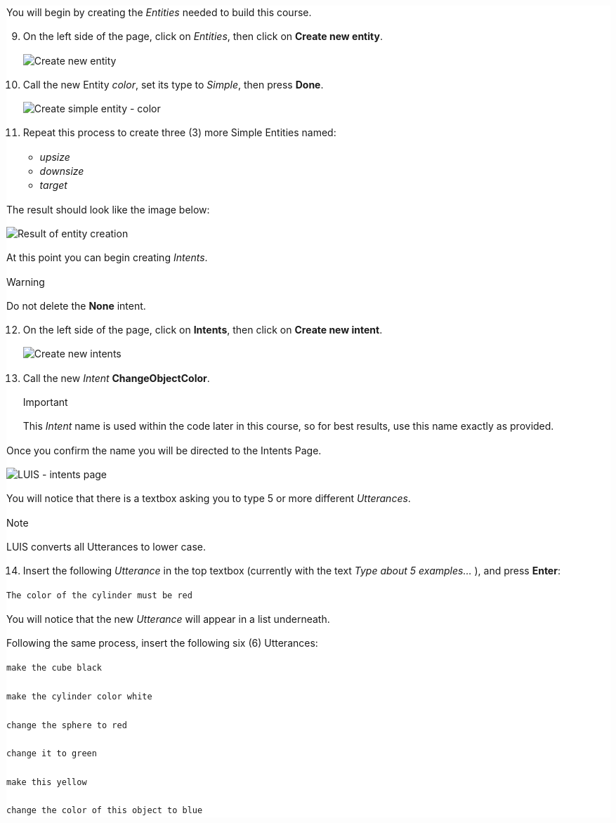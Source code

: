 You will begin by creating the *Entities* needed to build this course.

9.	On the left side of the page, click on *Entities*, then click on **Create new entity**.

    ![Create new entity](images/AzureLabs-Lab3-11.png)

10.	Call the new Entity *color*, set its type to *Simple*, then press **Done**.

    ![Create simple entity - color](images/AzureLabs-Lab3-12.png)
 
11.	Repeat this process to create three (3) more Simple Entities named:

    -	*upsize*
    -	*downsize*
    -	*target*

The result should look like the image below:

![Result of entity creation](images/AzureLabs-Lab3-13.png)
 
At this point you can begin creating *Intents*. 

> [!WARNING]
> Do not delete the **None** intent.

12.	On the left side of the page, click on **Intents**, then click on **Create new intent**.

    ![Create new intents](images/AzureLabs-Lab3-14.png)

13.	Call the new *Intent* **ChangeObjectColor**.

    > [!IMPORTANT]
    > This *Intent* name is used within the code later in this course, so for best results, use this name exactly as provided.

Once you confirm the name you will be directed to the Intents Page.

![LUIS - intents page](images/AzureLabs-Lab3-15.png)

You will notice that there is a textbox asking you to type 5 or more different *Utterances*.

> [!NOTE]
> LUIS converts all Utterances to lower case.

14.	Insert the following *Utterance* in the top textbox (currently with the text *Type about 5 examples…* ), and press **Enter**:

```
The color of the cylinder must be red
```

You will notice that the new *Utterance* will appear in a list underneath.

Following the same process, insert the following six (6) Utterances:

```
make the cube black

make the cylinder color white

change the sphere to red

change it to green

make this yellow

change the color of this object to blue
```
